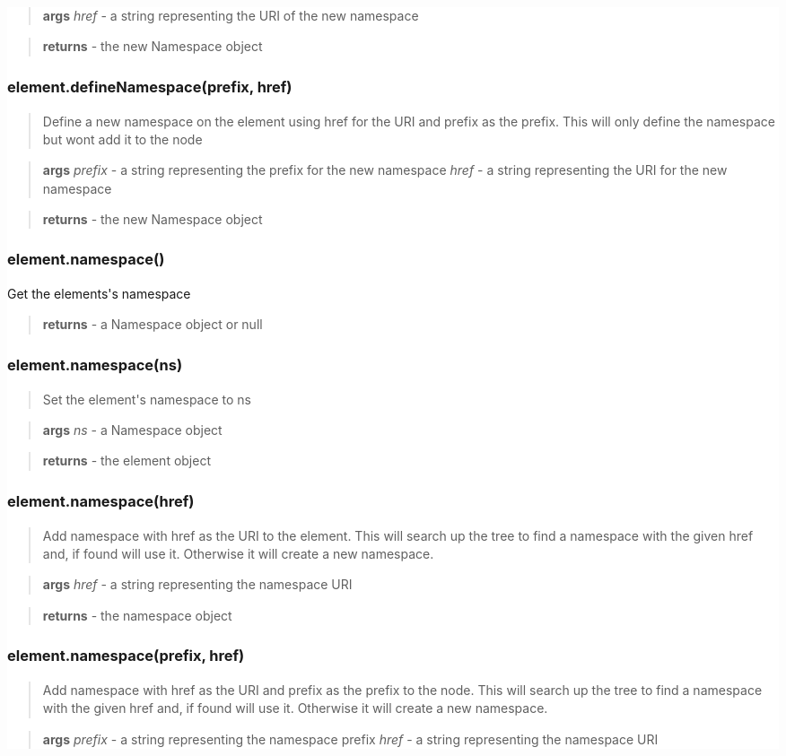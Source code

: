 >**args**
*href* - a string representing the URI of the new namespace

>**returns** - the new Namespace object


### element.defineNamespace(prefix, href)

>Define a new namespace on the element using href for the URI and
prefix as the prefix. This will only define the namespace but wont add
it to the node

>**args**
*prefix* - a string representing the prefix for the new namespace
*href* - a string representing the URI for the new namespace

>**returns** - the new Namespace object


### element.namespace()

Get the elements's namespace

>**returns** - a Namespace object or null


### element.namespace(ns)

>Set the element's namespace to ns

>**args**
*ns* - a Namespace object

>**returns** - the element object


### element.namespace(href)

>Add namespace with href as the URI to the element.  This will search
up the tree to find a namespace with the given href and, if found will
use it. Otherwise it will create a new namespace.

>**args**
*href* - a string representing the namespace URI

>**returns** - the namespace object


### element.namespace(prefix, href)

>Add namespace with href as the URI and prefix as the prefix to the
node. This will search up the tree to find a namespace with the given
href and, if found will use it. Otherwise it will create a new
namespace.

>**args**
*prefix* - a string representing the namespace prefix
*href* - a string representing the namespace URI
